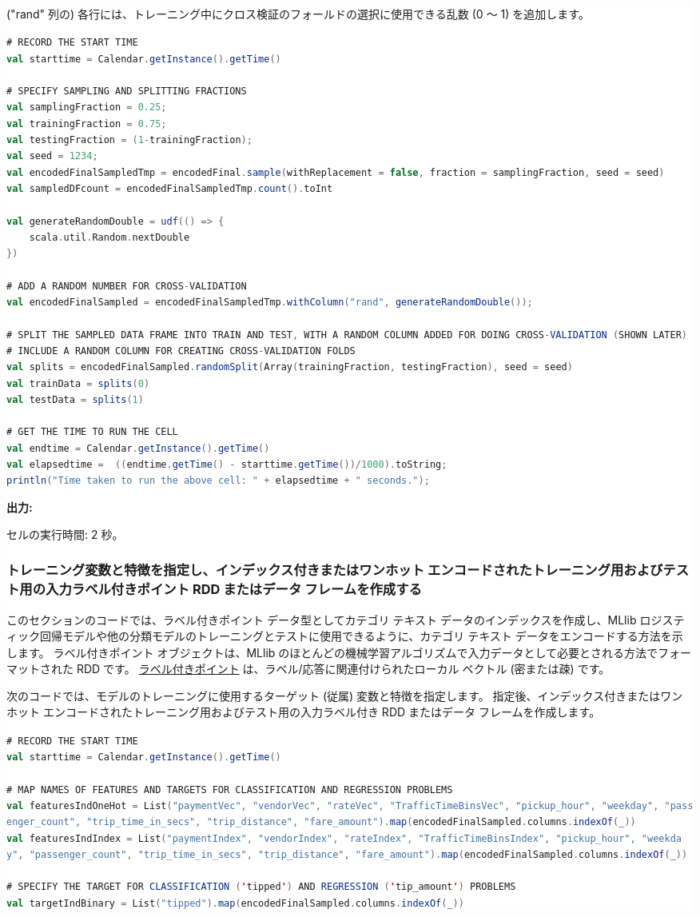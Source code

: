 ("rand" 列の) 各行には、トレーニング中にクロス検証のフォールドの選択に使用できる乱数 (0 ～ 1) を追加します。

```scala
# RECORD THE START TIME
val starttime = Calendar.getInstance().getTime()

# SPECIFY SAMPLING AND SPLITTING FRACTIONS
val samplingFraction = 0.25;
val trainingFraction = 0.75;
val testingFraction = (1-trainingFraction);
val seed = 1234;
val encodedFinalSampledTmp = encodedFinal.sample(withReplacement = false, fraction = samplingFraction, seed = seed)
val sampledDFcount = encodedFinalSampledTmp.count().toInt

val generateRandomDouble = udf(() => {
    scala.util.Random.nextDouble
})

# ADD A RANDOM NUMBER FOR CROSS-VALIDATION
val encodedFinalSampled = encodedFinalSampledTmp.withColumn("rand", generateRandomDouble());

# SPLIT THE SAMPLED DATA FRAME INTO TRAIN AND TEST, WITH A RANDOM COLUMN ADDED FOR DOING CROSS-VALIDATION (SHOWN LATER)
# INCLUDE A RANDOM COLUMN FOR CREATING CROSS-VALIDATION FOLDS
val splits = encodedFinalSampled.randomSplit(Array(trainingFraction, testingFraction), seed = seed)
val trainData = splits(0)
val testData = splits(1)

# GET THE TIME TO RUN THE CELL
val endtime = Calendar.getInstance().getTime()
val elapsedtime =  ((endtime.getTime() - starttime.getTime())/1000).toString;
println("Time taken to run the above cell: " + elapsedtime + " seconds.");
```

**出力:**

セルの実行時間: 2 秒。

### <a name="specify-training-variable-and-features-and-then-create-indexed-or-one-hot-encoded-training-and-testing-input-labeled-point-rdds-or-data-frames"></a>トレーニング変数と特徴を指定し、インデックス付きまたはワンホット エンコードされたトレーニング用およびテスト用の入力ラベル付きポイント RDD またはデータ フレームを作成する
このセクションのコードでは、ラベル付きポイント データ型としてカテゴリ テキスト データのインデックスを作成し、MLlib ロジスティック回帰モデルや他の分類モデルのトレーニングとテストに使用できるように、カテゴリ テキスト データをエンコードする方法を示します。 ラベル付きポイント オブジェクトは、MLlib のほとんどの機械学習アルゴリズムで入力データとして必要とされる方法でフォーマットされた RDD です。 [ラベル付きポイント](https://spark.apache.org/docs/latest/mllib-data-types.html#labeled-point) は、ラベル/応答に関連付けられたローカル ベクトル (密または疎) です。

次のコードでは、モデルのトレーニングに使用するターゲット (従属) 変数と特徴を指定します。 指定後、インデックス付きまたはワンホット エンコードされたトレーニング用およびテスト用の入力ラベル付き RDD またはデータ フレームを作成します。

```scala
# RECORD THE START TIME
val starttime = Calendar.getInstance().getTime()

# MAP NAMES OF FEATURES AND TARGETS FOR CLASSIFICATION AND REGRESSION PROBLEMS
val featuresIndOneHot = List("paymentVec", "vendorVec", "rateVec", "TrafficTimeBinsVec", "pickup_hour", "weekday", "passenger_count", "trip_time_in_secs", "trip_distance", "fare_amount").map(encodedFinalSampled.columns.indexOf(_))
val featuresIndIndex = List("paymentIndex", "vendorIndex", "rateIndex", "TrafficTimeBinsIndex", "pickup_hour", "weekday", "passenger_count", "trip_time_in_secs", "trip_distance", "fare_amount").map(encodedFinalSampled.columns.indexOf(_))

# SPECIFY THE TARGET FOR CLASSIFICATION ('tipped') AND REGRESSION ('tip_amount') PROBLEMS
val targetIndBinary = List("tipped").map(encodedFinalSampled.columns.indexOf(_))
```